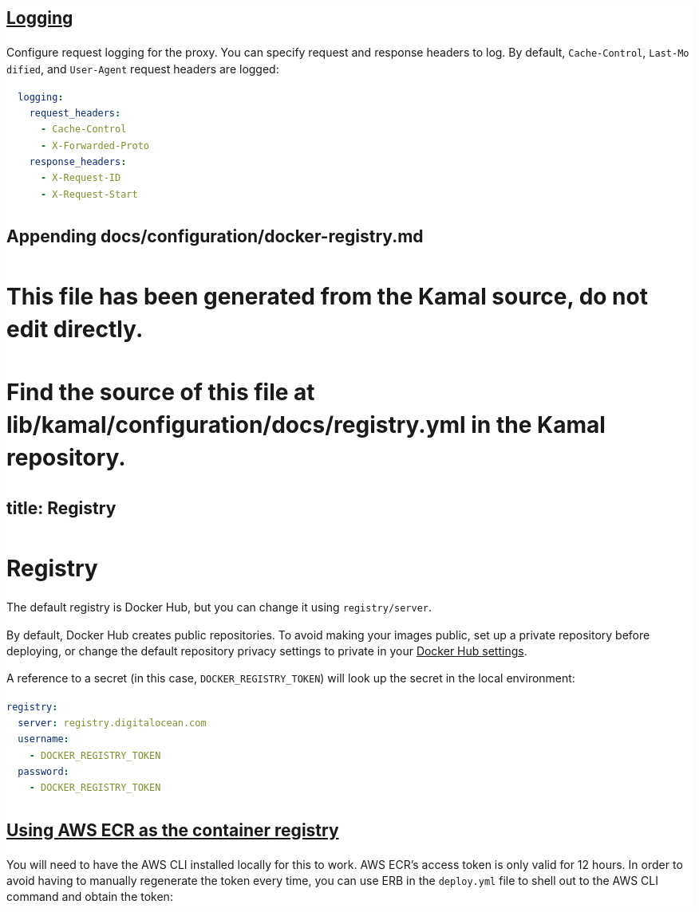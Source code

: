 ## [Logging](#logging)

Configure request logging for the proxy.
You can specify request and response headers to log.
By default, `Cache-Control`, `Last-Modified`, and `User-Agent` request headers are logged:

```yaml
  logging:
    request_headers:
      - Cache-Control
      - X-Forwarded-Proto
    response_headers:
      - X-Request-ID
      - X-Request-Start
```
Appending docs/configuration/docker-registry.md
---
# This file has been generated from the Kamal source, do not edit directly.
# Find the source of this file at lib/kamal/configuration/docs/registry.yml in the Kamal repository.
title: Registry
---

# Registry

The default registry is Docker Hub, but you can change it using `registry/server`.

By default, Docker Hub creates public repositories. To avoid making your images public,
set up a private repository before deploying, or change the default repository privacy
settings to private in your [Docker Hub settings](https://hub.docker.com/repository-settings/default-privacy).

A reference to a secret (in this case, `DOCKER_REGISTRY_TOKEN`) will look up the secret
in the local environment:

```yaml
registry:
  server: registry.digitalocean.com
  username:
    - DOCKER_REGISTRY_TOKEN
  password:
    - DOCKER_REGISTRY_TOKEN
```

## [Using AWS ECR as the container registry](#using-aws-ecr-as-the-container-registry)

You will need to have the AWS CLI installed locally for this to work.
AWS ECR’s access token is only valid for 12 hours. In order to avoid having to manually regenerate the token every time, you can use ERB in the `deploy.yml` file to shell out to the AWS CLI command and obtain the token:
